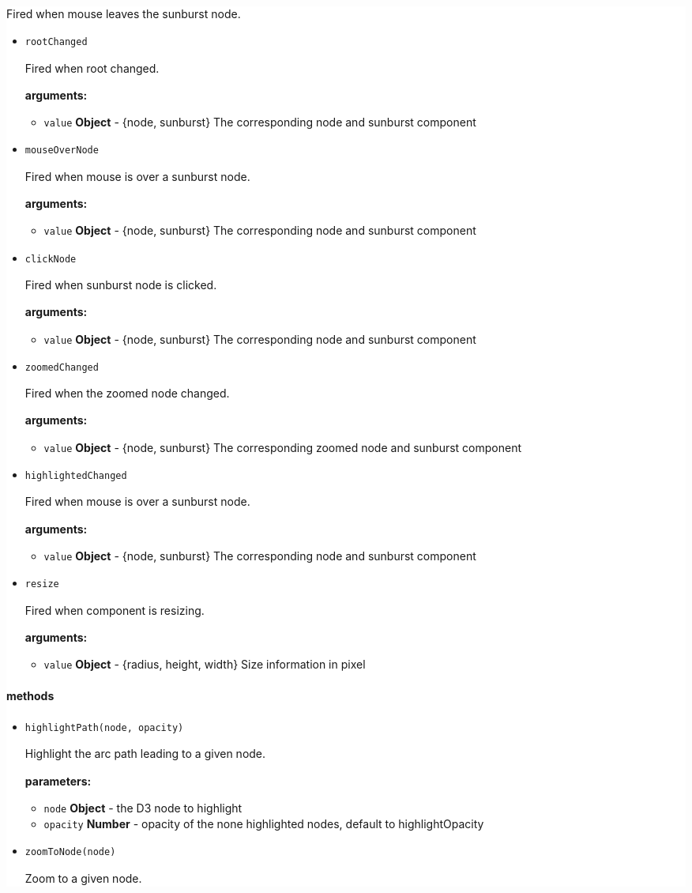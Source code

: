    Fired when mouse leaves the sunburst node. 

- `rootChanged` 

   Fired when root changed. 

   **arguments:** 

     - `value` **Object** - {node, sunburst} The corresponding node and sunburst component 

- `mouseOverNode` 

   Fired when mouse is over a sunburst node. 

   **arguments:** 

     - `value` **Object** - {node, sunburst} The corresponding node and sunburst component 

- `clickNode` 

   Fired when sunburst node is clicked. 

   **arguments:** 

     - `value` **Object** - {node, sunburst} The corresponding node and sunburst component 

- `zoomedChanged` 

   Fired when the zoomed node changed. 

   **arguments:** 

     - `value` **Object** - {node, sunburst} The corresponding zoomed node and sunburst component 

- `highlightedChanged` 

   Fired when mouse is over a sunburst node. 

   **arguments:** 

     - `value` **Object** - {node, sunburst} The corresponding node and sunburst component 

- `resize` 

   Fired when component is resizing.

   **arguments:** 

     - `value` **Object** - {radius, height, width} Size information in pixel

#### methods 

- `highlightPath(node, opacity)` 

   Highlight the arc path leading to a given node. 

   **parameters:** 

     - `node` **Object** - the D3 node to highlight 
     - `opacity` **Number** - opacity of the none highlighted nodes, default to highlightOpacity 

- `zoomToNode(node)` 

   Zoom to a given node. 
